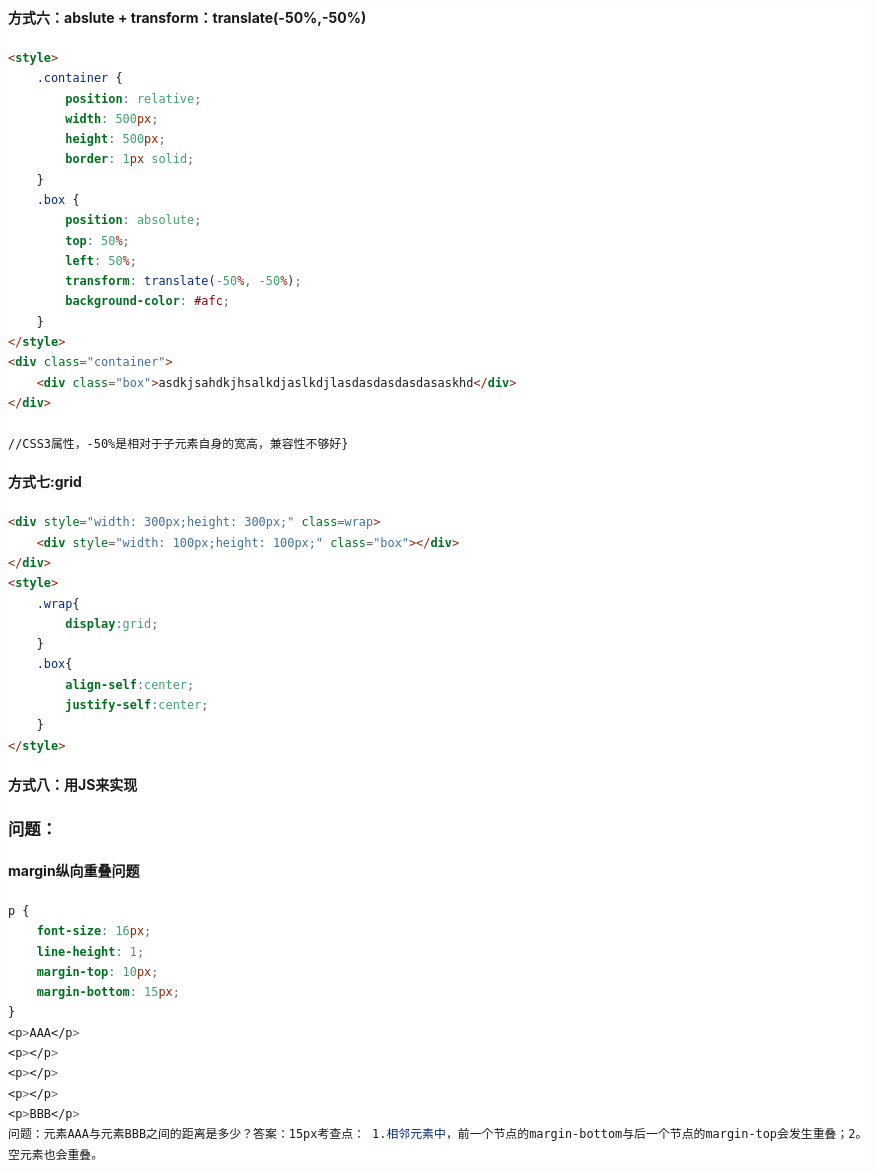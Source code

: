 #### 方式六：abslute + transform：translate(-50%,-50%)

```html
<style>
    .container {
        position: relative;
        width: 500px;
        height: 500px;
        border: 1px solid;
    }
    .box {
        position: absolute;
        top: 50%;
        left: 50%;
        transform: translate(-50%, -50%);
        background-color: #afc;
    }
</style>
<div class="container">
    <div class="box">asdkjsahdkjhsalkdjaslkdjlasdasdasdasdasaskhd</div>
</div>

//CSS3属性，-50%是相对于子元素自身的宽高，兼容性不够好}
```



#### 方式七:grid

```html
<div style="width: 300px;height: 300px;" class=wrap>    
    <div style="width: 100px;height: 100px;" class="box"></div>
</div>
<style>
    .wrap{ 
        display:grid;
    }
    .box{ 
        align-self:center; 
        justify-self:center;
    }
</style>
```

#### 方式八：用JS来实现



### 问题：

#### margin纵向重叠问题

```css
p {    
    font-size: 16px;    
    line-height: 1;    
    margin-top: 10px;    
    margin-bottom: 15px;
}
<p>AAA</p>
<p></p>
<p></p>
<p></p>
<p>BBB</p>
问题：元素AAA与元素BBB之间的距离是多少？答案：15px考查点： 1.相邻元素中，前一个节点的margin-bottom与后一个节点的margin-top会发生重叠；2。空元素也会重叠。
```
